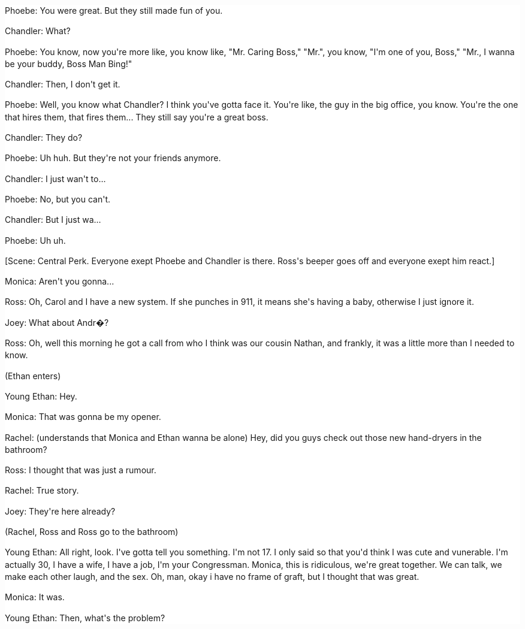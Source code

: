 Phoebe: You were great. But they still made fun of you.

Chandler: What?

Phoebe: You know, now you're more like, you know like, "Mr. Caring Boss," "Mr.", you know, "I'm one of you, Boss," "Mr., I wanna be your buddy, Boss Man Bing!"

Chandler: Then, I don't get it.

Phoebe: Well, you know what Chandler? I think you've gotta face it. You're like, the guy in the big office, you know. You're the one that hires them, that fires them... They still say you're a great boss.

Chandler: They do?

Phoebe: Uh huh. But they're not your friends anymore.

Chandler: I just wan't to...

Phoebe: No, but you can't.

Chandler: But I just wa...

Phoebe: Uh uh.

[Scene: Central Perk. Everyone exept Phoebe and Chandler is there. Ross's beeper goes off and everyone exept him react.]

Monica: Aren't you gonna...

Ross: Oh, Carol and I have a new system. If she punches in 911, it means she's having a baby, otherwise I just ignore it.

Joey: What about Andr�?

Ross: Oh, well this morning he got a call from who I think was our cousin Nathan, and frankly, it was a little more than I needed to know.

(Ethan enters)

Young Ethan: Hey.

Monica: That was gonna be my opener.

Rachel: (understands that Monica and Ethan wanna be alone) Hey, did you guys check out those new hand-dryers in the bathroom?

Ross: I thought that was just a rumour.

Rachel: True story.

Joey: They're here already?

(Rachel, Ross and Ross go to the bathroom)

Young Ethan: All right, look. I've gotta tell you something. I'm not 17. I only said so that you'd think I was cute and vunerable. I'm actually 30, I have a wife, I have a job, I'm your Congressman. Monica, this is ridiculous, we're great together. We can talk, we make each other laugh, and the sex. Oh, man, okay i have no frame of graft, but I thought that was great.

Monica: It was.

Young Ethan: Then, what's the problem?
